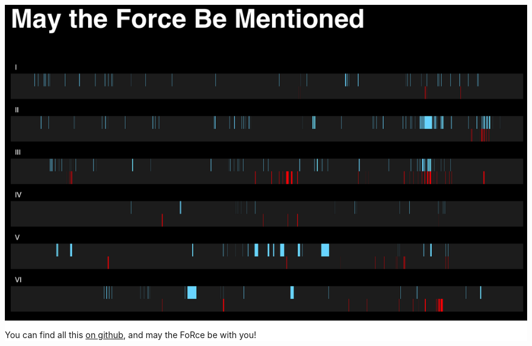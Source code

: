 <div style="background:black">
<img src="force_accounted_files/figure-html/unnamed-chunk-6-1.png" width="960" />
</div>

You can find all this [on github](https://github.com/hrbrmstr/forceaccounted), and may the FoRce be with you!
